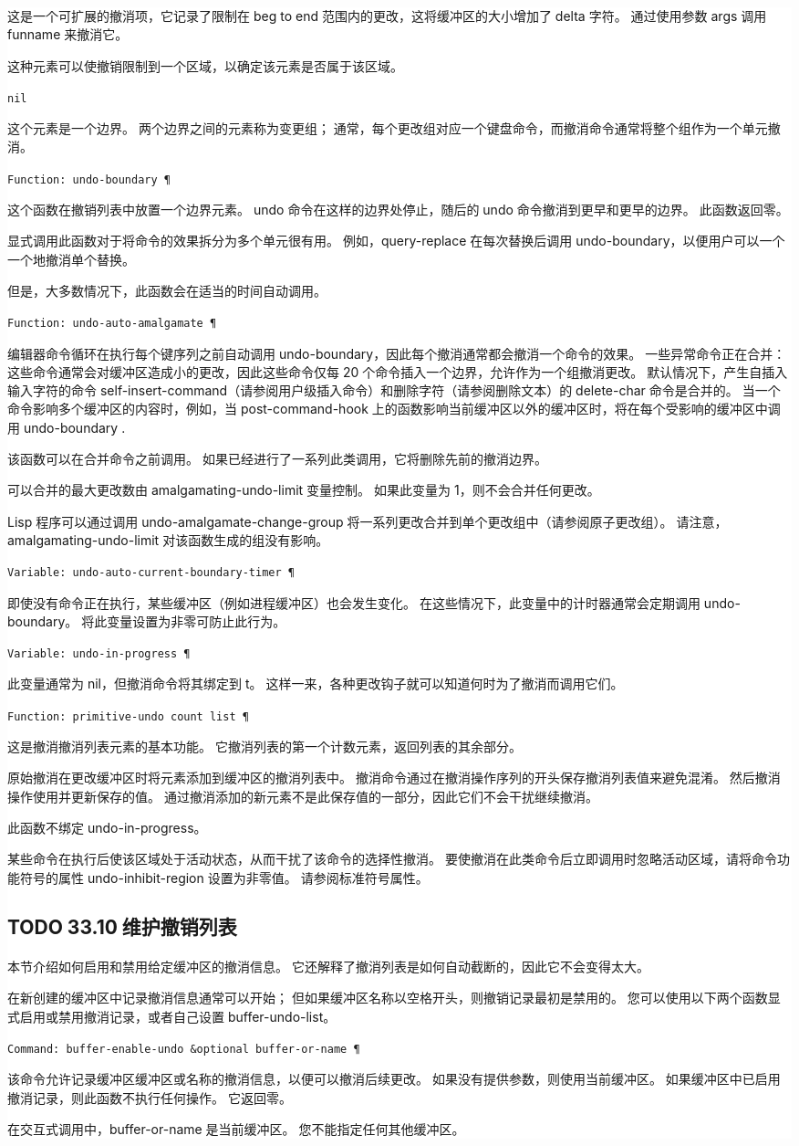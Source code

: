 这是一个可扩展的撤消项，它记录了限制在 beg to end 范围内的更改，这将缓冲区的大小增加了 delta 字符。  通过使用参数 args 调用 funname 来撤消它。

这种元素可以使撤销限制到一个区域，以确定该元素是否属于该区域。

    nil

这个元素是一个边界。  两个边界之间的元素称为变更组；  通常，每个更改组对应一个键盘命令，而撤消命令通常将整个组作为一个单元撤消。

    Function: undo-boundary ¶

这个函数在撤销列表中放置一个边界元素。  undo 命令在这样的边界处停止，随后的 undo 命令撤消到更早和更早的边界。  此函数返回零。

显式调用此函数对于将命令的效果拆分为多个单元很有用。  例如，query-replace 在每次替换后调用 undo-boundary，以便用户可以一个一个地撤消单个替换。

但是，大多数情况下，此函数会在适当的时间自动调用。

    Function: undo-auto-amalgamate ¶

编辑器命令循环在执行每个键序列之前自动调用 undo-boundary，因此每个撤消通常都会撤消一个命令的效果。  一些异常命令正在合并：这些命令通常会对缓冲区造成小的更改，因此这些命令仅每 20 个命令插入一个边界，允许作为一个组撤消更改。  默认情况下，产生自插入输入字符的命令 self-insert-command（请参阅用户级插入命令）和删除字符（请参阅删除文本）的 delete-char 命令是合并的。  当一个命令影响多个缓冲区的内容时，例如，当 post-command-hook 上的函数影响当前缓冲区以外的缓冲区时，将在每个受影响的缓冲区中调用 undo-boundary .

该函数可以在合并命令之前调用。  如果已经进行了一系列此类调用，它将删除先前的撤消边界。

可以合并的最大更改数由 amalgamating-undo-limit 变量控制。  如果此变量为 1，则不会合并任何更改。

Lisp 程序可以通过调用 undo-amalgamate-change-group 将一系列更改合并到单个更改组中（请参阅原子更改组）。  请注意，amalgamating-undo-limit 对该函数生成的组没有影响。

    Variable: undo-auto-current-boundary-timer ¶

即使没有命令正在执行，某些缓冲区（例如进程缓冲区）也会发生变化。  在这些情况下，此变量中的计时器通常会定期调用 undo-boundary。  将此变量设置为非零可防止此行为。

    Variable: undo-in-progress ¶

此变量通常为 nil，但撤消命令将其绑定到 t。  这样一来，各种更改钩子就可以知道何时为了撤消而调用它们。

    Function: primitive-undo count list ¶

这是撤消撤消列表元素的基本功能。  它撤消列表的第一个计数元素，返回列表的其余部分。

原始撤消在更改缓冲区时将元素添加到缓冲区的撤消列表中。  撤消命令通过在撤消操作序列的开头保存撤消列表值来避免混淆。  然后撤消操作使用并更新保存的值。  通过撤消添加的新元素不是此保存值的一部分，因此它们不会干扰继续撤消。

此函数不绑定 undo-in-progress。

某些命令在执行后使该区域处于活动状态，从而干扰了该命令的选择性撤消。  要使撤消在此类命令后立即调用时忽略活动区域，请将命令功能符号的属性 undo-inhibit-region 设置为非零值。  请参阅标准符号属性。


<a id="org749a95c"></a>

## TODO 33.10 维护撤销列表

本节介绍如何启用和禁用给定缓冲区的撤消信息。  它还解释了撤消列表是如何自动截断的，因此它不会变得太大。

在新创建的缓冲区中记录撤消信息通常可以开始；  但如果缓冲区名称以空格开头，则撤销记录最初是禁用的。  您可以使用以下两个函数显式启用或禁用撤消记录，或者自己设置 buffer-undo-list。

    Command: buffer-enable-undo &optional buffer-or-name ¶

该命令允许记录缓冲区缓冲区或名称的撤消信息，以便可以撤消后续更改。  如果没有提供参数，则使用当前缓冲区。  如果缓冲区中已启用撤消记录，则此函数不执行任何操作。  它返回零。

在交互式调用中，buffer-or-name 是当前缓冲区。  您不能指定任何其他缓冲区。
